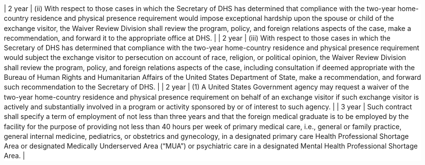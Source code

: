 | 2 year     | (ii) With respect to those cases in which the Secretary of DHS has determined that compliance with the two-year home-country residence and physical presence requirement would impose exceptional hardship upon the spouse or child of the exchange visitor, the Waiver Review Division shall review the program, policy, and foreign relations aspects of the case, make a recommendation, and forward it to the appropriate office at DHS.                                                                                                                                                                                                                                                                                                                                                                                                                                                                                                                                                                                                                                                                                                                                                                                                                                                                                                    |
| 2 year     | (iii) With respect to those cases in which the Secretary of DHS has determined that compliance with the two-year home-country residence and physical presence requirement would subject the exchange visitor to persecution on account of race, religion, or political opinion, the Waiver Review Division shall review the program, policy, and foreign relations aspects of the case, including consultation if deemed appropriate with the Bureau of Human Rights and Humanitarian Affairs of the United States Department of State, make a recommendation, and forward such recommendation to the Secretary of DHS.                                                                                                                                                                                                                                                                                                                                                                                                                                                                                                                                                                                                                                                                                                                         |
| 2 year     | (1) A United States Government agency may request a waiver of the two-year home-country residence and physical presence requirement on behalf of an exchange visitor if such exchange visitor is actively and substantially involved in a program or activity sponsored by or of interest to such agency.                                                                                                                                                                                                                                                                                                                                                                                                                                                                                                                                                                                                                                                                                                                                                                                                                                                                                                                                                                                                                                       |
| 3 year     | Such contract shall specify a term of employment of not less than three years and that the foreign medical graduate is to be employed by the facility for the purpose of providing not less than 40 hours per week of primary medical care, i.e., general or family practice, general internal medicine, pediatrics, or obstetrics and gynecology, in a designated primary care Health Professional Shortage Area or designated Medically Underserved Area (&#8220;MUA&#8221;) or psychiatric care in a designated Mental Health Professional Shortage Area.                                                                                                                                                                                                                                                                                                                                                                                                                                                                                                                                                                                                                                                                                                                                                                                    |
